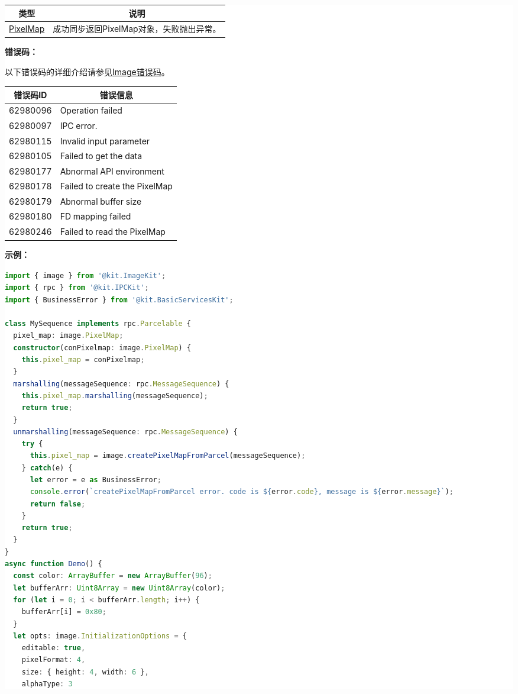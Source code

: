 | 类型                             | 说明                  |
| -------------------------------- | --------------------- |
| [PixelMap](#pixelmap7) | 成功同步返回PixelMap对象，失败抛出异常。 |

**错误码：**

以下错误码的详细介绍请参见[Image错误码](errorcode-image.md)。

| 错误码ID | 错误信息 |
| ------- | --------------------------------------------|
| 62980096 | Operation failed|
| 62980097 | IPC error.|
| 62980115 | Invalid input parameter|
| 62980105 | Failed to get the data|
| 62980177 | Abnormal API environment|
| 62980178 | Failed to create the PixelMap|
| 62980179 | Abnormal buffer size|
| 62980180 | FD mapping failed|
| 62980246 | Failed to read the PixelMap|

**示例：**

```ts
import { image } from '@kit.ImageKit';
import { rpc } from '@kit.IPCKit';
import { BusinessError } from '@kit.BasicServicesKit';

class MySequence implements rpc.Parcelable {
  pixel_map: image.PixelMap;
  constructor(conPixelmap: image.PixelMap) {
    this.pixel_map = conPixelmap;
  }
  marshalling(messageSequence: rpc.MessageSequence) {
    this.pixel_map.marshalling(messageSequence);
    return true;
  }
  unmarshalling(messageSequence: rpc.MessageSequence) {
    try {
      this.pixel_map = image.createPixelMapFromParcel(messageSequence);
    } catch(e) {
      let error = e as BusinessError;
      console.error(`createPixelMapFromParcel error. code is ${error.code}, message is ${error.message}`);
      return false;
    }
    return true;
  }
}
async function Demo() {
  const color: ArrayBuffer = new ArrayBuffer(96);
  let bufferArr: Uint8Array = new Uint8Array(color);
  for (let i = 0; i < bufferArr.length; i++) {
    bufferArr[i] = 0x80;
  }
  let opts: image.InitializationOptions = {
    editable: true,
    pixelFormat: 4,
    size: { height: 4, width: 6 },
    alphaType: 3
```